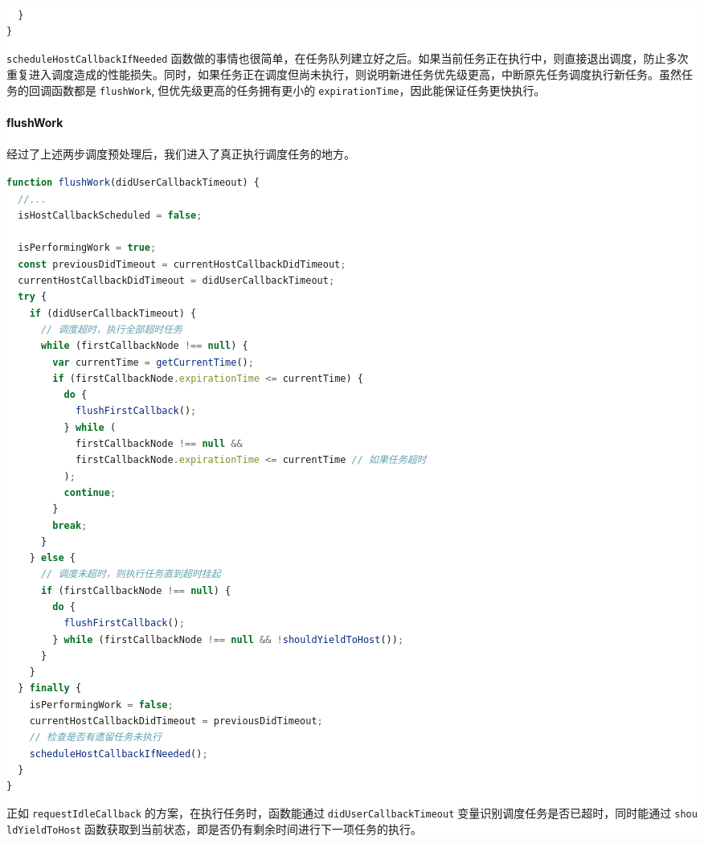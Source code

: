 ```javascript
  }
}
```
`scheduleHostCallbackIfNeeded` 函数做的事情也很简单，在任务队列建立好之后。如果当前任务正在执行中，则直接退出调度，防止多次重复进入调度造成的性能损失。同时，如果任务正在调度但尚未执行，则说明新进任务优先级更高，中断原先任务调度执行新任务。虽然任务的回调函数都是 `flushWork`, 但优先级更高的任务拥有更小的 `expirationTime`，因此能保证任务更快执行。

#### flushWork
经过了上述两步调度预处理后，我们进入了真正执行调度任务的地方。
```javascript
function flushWork(didUserCallbackTimeout) {
  //...
  isHostCallbackScheduled = false;

  isPerformingWork = true;
  const previousDidTimeout = currentHostCallbackDidTimeout;
  currentHostCallbackDidTimeout = didUserCallbackTimeout;
  try {
    if (didUserCallbackTimeout) {
      // 调度超时，执行全部超时任务
      while (firstCallbackNode !== null) {
        var currentTime = getCurrentTime();
        if (firstCallbackNode.expirationTime <= currentTime) {
          do {
            flushFirstCallback();
          } while (
            firstCallbackNode !== null &&
            firstCallbackNode.expirationTime <= currentTime // 如果任务超时
          );
          continue;
        }
        break;
      }
    } else {
      // 调度未超时，则执行任务直到超时挂起
      if (firstCallbackNode !== null) {
        do {
          flushFirstCallback();
        } while (firstCallbackNode !== null && !shouldYieldToHost());
      }
    }
  } finally {
    isPerformingWork = false;
    currentHostCallbackDidTimeout = previousDidTimeout;
    // 检查是否有遗留任务未执行
    scheduleHostCallbackIfNeeded();
  }
}
```
正如 `requestIdleCallback` 的方案，在执行任务时，函数能通过 `didUserCallbackTimeout` 变量识别调度任务是否已超时，同时能通过 `shouldYieldToHost` 函数获取到当前状态，即是否仍有剩余时间进行下一项任务的执行。
